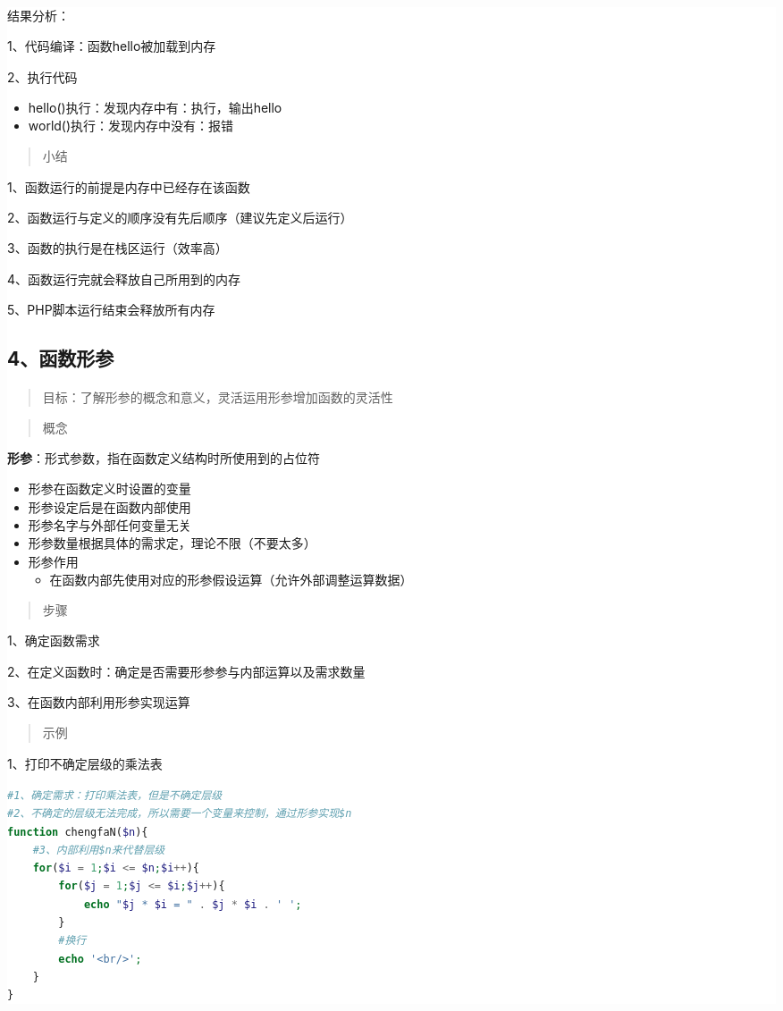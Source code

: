 

结果分析：

1、代码编译：函数hello被加载到内存

2、执行代码

* hello()执行：发现内存中有：执行，输出hello
* world()执行：发现内存中没有：报错



> 小结

1、函数运行的前提是内存中已经存在该函数

2、函数运行与定义的顺序没有先后顺序（建议先定义后运行）

3、函数的执行是在栈区运行（效率高）

4、函数运行完就会释放自己所用到的内存

5、PHP脚本运行结束会释放所有内存



## 4、函数形参



> 目标：了解形参的概念和意义，灵活运用形参增加函数的灵活性



> 概念

**形参**：形式参数，指在函数定义结构时所使用到的占位符

* 形参在函数定义时设置的变量
* 形参设定后是在函数内部使用
* 形参名字与外部任何变量无关
* 形参数量根据具体的需求定，理论不限（不要太多）
* 形参作用
  * 在函数内部先使用对应的形参假设运算（允许外部调整运算数据）



> 步骤

1、确定函数需求

2、在定义函数时：确定是否需要形参参与内部运算以及需求数量

3、在函数内部利用形参实现运算



> 示例

1、打印不确定层级的乘法表

```php
#1、确定需求：打印乘法表，但是不确定层级
#2、不确定的层级无法完成，所以需要一个变量来控制，通过形参实现$n
function chengfaN($n){
    #3、内部利用$n来代替层级
    for($i = 1;$i <= $n;$i++){
        for($j = 1;$j <= $i;$j++){
            echo "$j * $i = " . $j * $i . ' ';
        }
        #换行
        echo '<br/>';
    }
}
```
